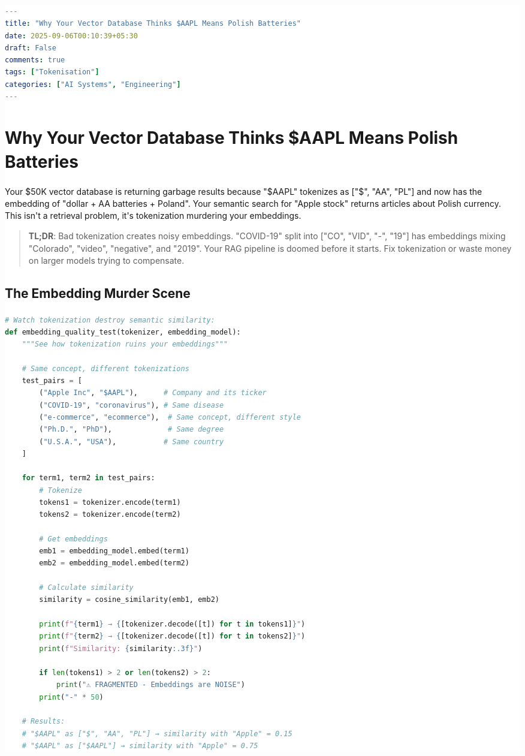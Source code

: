 ```yaml
---
title: "Why Your Vector Database Thinks $AAPL Means Polish Batteries"
date: 2025-09-06T00:10:39+05:30
draft: False
comments: true
tags: ["Tokenisation"]
categories: ["AI Systems", "Engineering"]
---
```



# Why Your Vector Database Thinks $AAPL Means Polish Batteries


Your $50K vector database is returning garbage results because "$AAPL" tokenizes as ["$", "AA", "PL"] and now has the embedding of "dollar + AA batteries + Poland". Your semantic search for "Apple stock" returns articles about Polish currency. This isn't a retrieval problem, it's tokenization murdering your embeddings.

> **TL;DR**: Bad tokenization creates noisy embeddings. "COVID-19" split into ["CO", "VID", "-", "19"] has embeddings mixing "Colorado", "video", "negative", and "2019". Your RAG pipeline is doomed before it starts. Fix tokenization or waste money on larger models trying to compensate.

## The Embedding Murder Scene

```python
# Watch tokenization destroy semantic similarity:
def embedding_quality_test(tokenizer, embedding_model):
    """See how tokenization ruins your embeddings"""
    
    # Same concept, different tokenizations
    test_pairs = [
        ("Apple Inc", "$AAPL"),      # Company and its ticker
        ("COVID-19", "coronavirus"), # Same disease
        ("e-commerce", "ecommerce"),  # Same concept, different style
        ("Ph.D.", "PhD"),             # Same degree
        ("U.S.A.", "USA"),           # Same country
    ]
    
    for term1, term2 in test_pairs:
        # Tokenize
        tokens1 = tokenizer.encode(term1)
        tokens2 = tokenizer.encode(term2)
        
        # Get embeddings
        emb1 = embedding_model.embed(term1)
        emb2 = embedding_model.embed(term2)
        
        # Calculate similarity
        similarity = cosine_similarity(emb1, emb2)
        
        print(f"{term1} → {[tokenizer.decode([t]) for t in tokens1]}")
        print(f"{term2} → {[tokenizer.decode([t]) for t in tokens2]}")
        print(f"Similarity: {similarity:.3f}")
        
        if len(tokens1) > 2 or len(tokens2) > 2:
            print("⚠️ FRAGMENTED - Embeddings are NOISE")
        print("-" * 50)
    
    # Results:
    # "$AAPL" as ["$", "AA", "PL"] → similarity with "Apple" = 0.15
    # "$AAPL" as ["$AAPL"] → similarity with "Apple" = 0.75
```